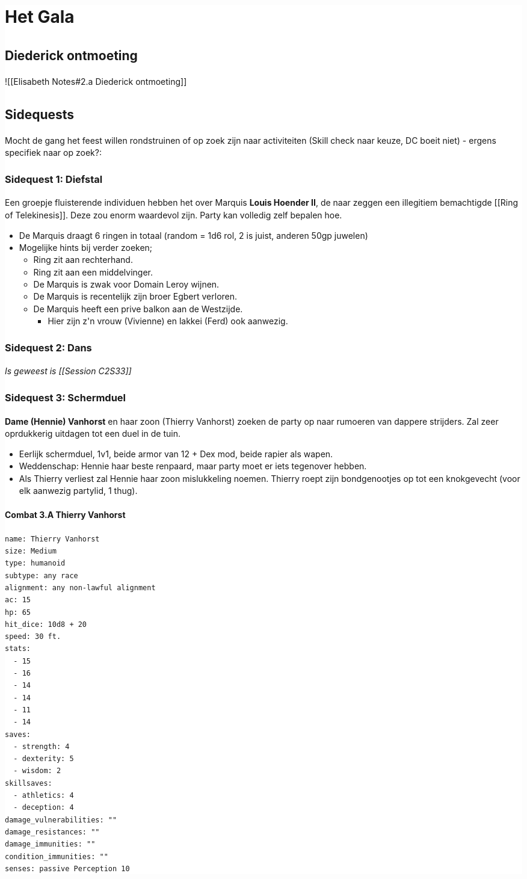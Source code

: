 # Het Gala
## Diederick ontmoeting
![[Elisabeth Notes#2.a Diederick ontmoeting]]
## Sidequests
Mocht de gang het feest willen rondstruinen of op zoek zijn naar activiteiten (Skill check naar keuze, DC boeit niet) - ergens specifiek naar op zoek?:
### Sidequest 1: Diefstal
Een groepje fluisterende individuen hebben het over Marquis **Louis Hoender II**, de naar zeggen een illegitiem bemachtigde [[Ring of Telekinesis]]. Deze zou enorm waardevol zijn. Party kan volledig zelf bepalen hoe.
- De Marquis draagt 6 ringen in totaal (random = 1d6 rol, 2 is juist, anderen 50gp juwelen)
- Mogelijke hints bij verder zoeken;
	- Ring zit aan rechterhand.
	- Ring zit aan een middelvinger.
	- De Marquis is zwak voor Domain Leroy wijnen.
	- De Marquis is recentelijk zijn broer Egbert verloren.
	- De Marquis heeft een prive balkon aan de Westzijde.
		- Hier zijn z'n vrouw (Vivienne) en lakkei (Ferd) ook aanwezig.
### Sidequest 2: Dans
*Is geweest is [[Session C2S33]]*
### Sidequest 3: Schermduel
**Dame (Hennie) Vanhorst** en haar zoon (Thierry Vanhorst) zoeken de party op naar rumoeren van dappere strijders. Zal zeer oprdukkerig uitdagen tot een duel in de tuin.
- Eerlijk schermduel, 1v1, beide armor van 12 + Dex mod, beide rapier als wapen.
- Weddenschap: Hennie haar beste renpaard, maar party moet er iets tegenover hebben.
- Als Thierry verliest zal Hennie haar zoon mislukkeling noemen. Thierry roept zijn bondgenootjes op tot een knokgevecht (voor elk aanwezig partylid, 1 thug).
#### Combat 3.A Thierry Vanhorst
```statblock
name: Thierry Vanhorst
size: Medium
type: humanoid
subtype: any race
alignment: any non-lawful alignment
ac: 15
hp: 65
hit_dice: 10d8 + 20
speed: 30 ft.
stats:
  - 15
  - 16
  - 14
  - 14
  - 11
  - 14
saves:
  - strength: 4
  - dexterity: 5
  - wisdom: 2
skillsaves:
  - athletics: 4
  - deception: 4
damage_vulnerabilities: ""
damage_resistances: ""
damage_immunities: ""
condition_immunities: ""
senses: passive Perception 10
```

[^1]: [[Doreen Charr]] leeft nog, en is bedelaar in Dragoness Barony.